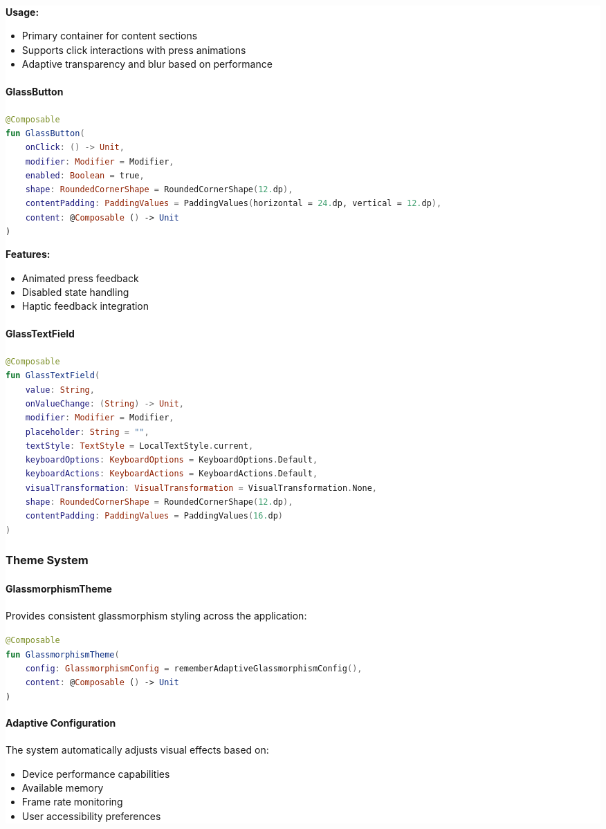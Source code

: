 **Usage:**
- Primary container for content sections
- Supports click interactions with press animations
- Adaptive transparency and blur based on performance

#### GlassButton
```kotlin
@Composable
fun GlassButton(
    onClick: () -> Unit,
    modifier: Modifier = Modifier,
    enabled: Boolean = true,
    shape: RoundedCornerShape = RoundedCornerShape(12.dp),
    contentPadding: PaddingValues = PaddingValues(horizontal = 24.dp, vertical = 12.dp),
    content: @Composable () -> Unit
)
```

**Features:**
- Animated press feedback
- Disabled state handling
- Haptic feedback integration

#### GlassTextField
```kotlin
@Composable
fun GlassTextField(
    value: String,
    onValueChange: (String) -> Unit,
    modifier: Modifier = Modifier,
    placeholder: String = "",
    textStyle: TextStyle = LocalTextStyle.current,
    keyboardOptions: KeyboardOptions = KeyboardOptions.Default,
    keyboardActions: KeyboardActions = KeyboardActions.Default,
    visualTransformation: VisualTransformation = VisualTransformation.None,
    shape: RoundedCornerShape = RoundedCornerShape(12.dp),
    contentPadding: PaddingValues = PaddingValues(16.dp)
)
```

### Theme System

#### GlassmorphismTheme
Provides consistent glassmorphism styling across the application:

```kotlin
@Composable
fun GlassmorphismTheme(
    config: GlassmorphismConfig = rememberAdaptiveGlassmorphismConfig(),
    content: @Composable () -> Unit
)
```

#### Adaptive Configuration
The system automatically adjusts visual effects based on:
- Device performance capabilities
- Available memory
- Frame rate monitoring
- User accessibility preferences
